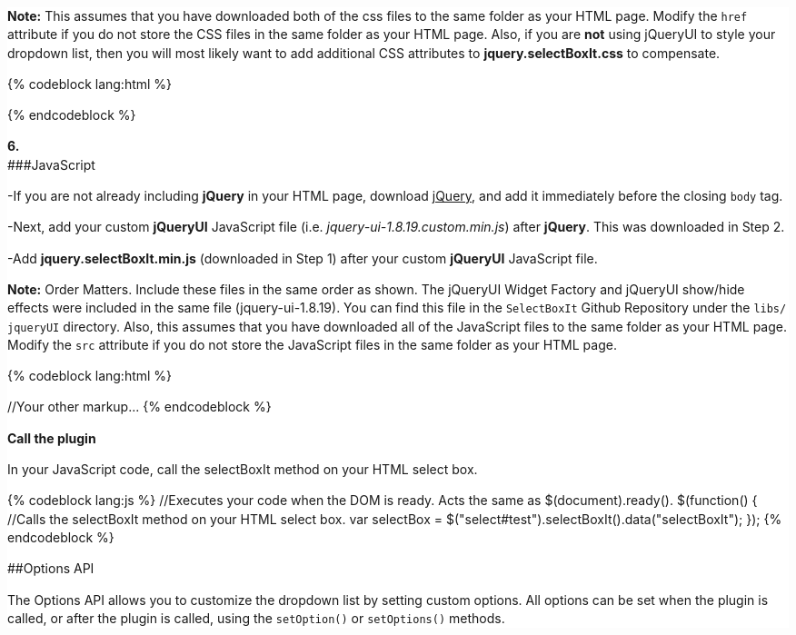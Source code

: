 **Note:**  This assumes that you have downloaded both of the css files to the same folder as your HTML page.  Modify the `href` attribute if you do not store the CSS files in the same folder as your HTML page.  Also, if you are **not** using jQueryUI to style your dropdown list, then you will most likely want to add additional CSS attributes to **jquery.selectBoxIt.css** to compensate.

{% codeblock lang:html %}
<head>
  <link type="text/css" rel="stylesheet" href="jquery.selectBoxIt.css" />
  <link type="text/css" rel="stylesheet" href="jquery-ui-1.8.18.custom.css" />
</head>
{% endcodeblock %}

**6.**  
###JavaScript

-If you are not already including **jQuery** in your HTML page, download <a href="http://jquery.com/" target="_blank">jQuery</a>, and add it immediately before the closing `body` tag.

-Next, add your custom **jQueryUI** JavaScript file (i.e. _jquery-ui-1.8.19.custom.min.js_) after **jQuery**.  This was downloaded in Step 2.

-Add **jquery.selectBoxIt.min.js** (downloaded in Step 1) after your custom **jQueryUI** JavaScript file.

**Note:**  Order Matters.  Include these files in the same order as shown.  The jQueryUI Widget Factory and jQueryUI show/hide effects were included in the same file (jquery-ui-1.8.19).  You can find this file in the `SelectBoxIt` Github Repository under the `libs/jqueryUI` directory.  Also, this assumes that you have downloaded all of the JavaScript files to the same folder as your HTML page.  Modify the `src` attribute if you do not store the JavaScript files in the same folder as your HTML page.

{% codeblock lang:html %}
<body>
//Your other markup...

<script type="text/javascript" src="jquery-1.7.2.min.js"></script>
<script type="text/javascript" src="jquery-ui-1.8.19.custom.min.js"></script>
<script type="text/javascript" src="jquery.selectBoxIt.min.js"></script>
</body>
{% endcodeblock %}

**Call the plugin**

In your JavaScript code, call the selectBoxIt method on your HTML select box.

{% codeblock lang:js %}
//Executes your code when the DOM is ready.  Acts the same as $(document).ready().
$(function() {
    //Calls the selectBoxIt method on your HTML select box.
    var selectBox = $("select#test").selectBoxIt().data("selectBoxIt");
});
{% endcodeblock %}

##Options API

The Options API allows you to customize the dropdown list by setting custom options.  All options can be set when the plugin is called, or after the plugin is called, using the `setOption()` or `setOptions()` methods.
